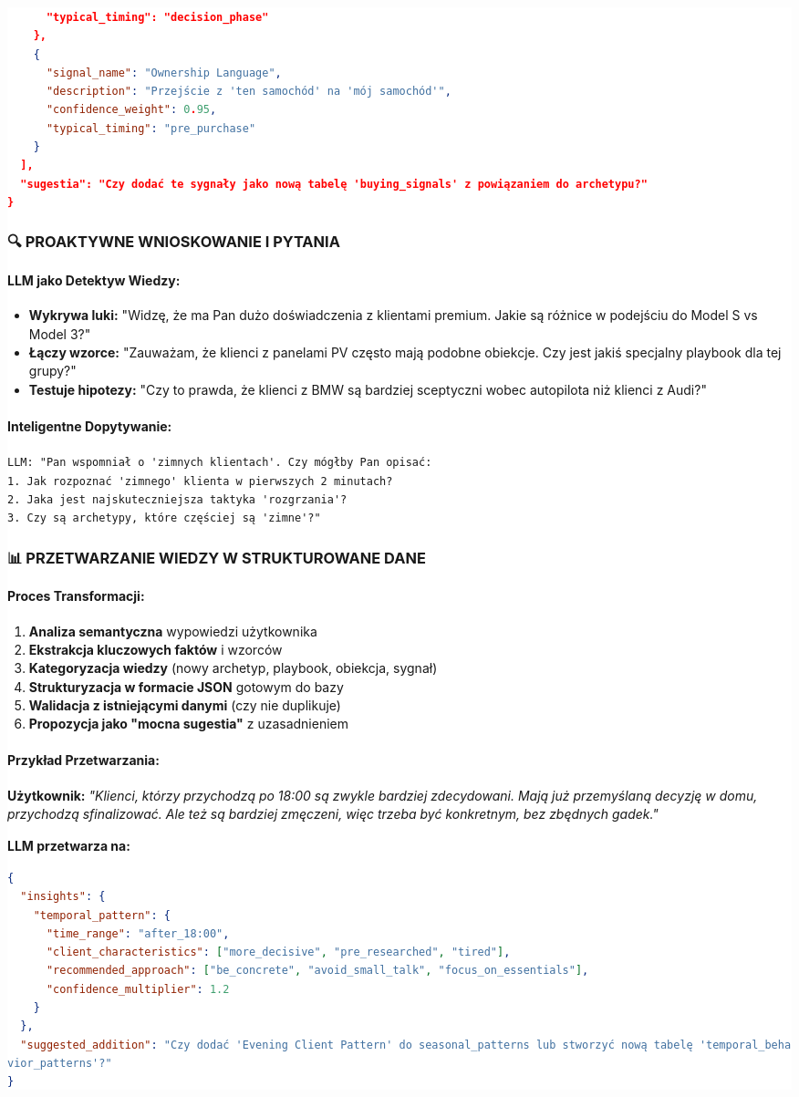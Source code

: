```json
      "typical_timing": "decision_phase"
    },
    {
      "signal_name": "Ownership Language",
      "description": "Przejście z 'ten samochód' na 'mój samochód'",
      "confidence_weight": 0.95,
      "typical_timing": "pre_purchase"
    }
  ],
  "sugestia": "Czy dodać te sygnały jako nową tabelę 'buying_signals' z powiązaniem do archetypu?"
}
```

### **🔍 PROAKTYWNE WNIOSKOWANIE I PYTANIA**

#### **LLM jako Detektyw Wiedzy:**
- **Wykrywa luki:** "Widzę, że ma Pan dużo doświadczenia z klientami premium. Jakie są różnice w podejściu do Model S vs Model 3?"
- **Łączy wzorce:** "Zauważam, że klienci z panelami PV często mają podobne obiekcje. Czy jest jakiś specjalny playbook dla tej grupy?"
- **Testuje hipotezy:** "Czy to prawda, że klienci z BMW są bardziej sceptyczni wobec autopilota niż klienci z Audi?"

#### **Inteligentne Dopytywanie:**
```
LLM: "Pan wspomniał o 'zimnych klientach'. Czy mógłby Pan opisać:
1. Jak rozpoznać 'zimnego' klienta w pierwszych 2 minutach?
2. Jaka jest najskuteczniejsza taktyka 'rozgrzania'?
3. Czy są archetypy, które częściej są 'zimne'?"
```

### **📊 PRZETWARZANIE WIEDZY W STRUKTUROWANE DANE**

#### **Proces Transformacji:**
1. **Analiza semantyczna** wypowiedzi użytkownika
2. **Ekstrakcja kluczowych faktów** i wzorców
3. **Kategoryzacja wiedzy** (nowy archetyp, playbook, obiekcja, sygnał)
4. **Strukturyzacja w formacie JSON** gotowym do bazy
5. **Walidacja z istniejącymi danymi** (czy nie duplikuje)
6. **Propozycja jako "mocna sugestia"** z uzasadnieniem

#### **Przykład Przetwarzania:**
**Użytkownik:** *"Klienci, którzy przychodzą po 18:00 są zwykle bardziej zdecydowani. Mają już przemyślaną decyzję w domu, przychodzą sfinalizować. Ale też są bardziej zmęczeni, więc trzeba być konkretnym, bez zbędnych gadek."*

**LLM przetwarza na:**
```json
{
  "insights": {
    "temporal_pattern": {
      "time_range": "after_18:00",
      "client_characteristics": ["more_decisive", "pre_researched", "tired"],
      "recommended_approach": ["be_concrete", "avoid_small_talk", "focus_on_essentials"],
      "confidence_multiplier": 1.2
    }
  },
  "suggested_addition": "Czy dodać 'Evening Client Pattern' do seasonal_patterns lub stworzyć nową tabelę 'temporal_behavior_patterns'?"
}
```
